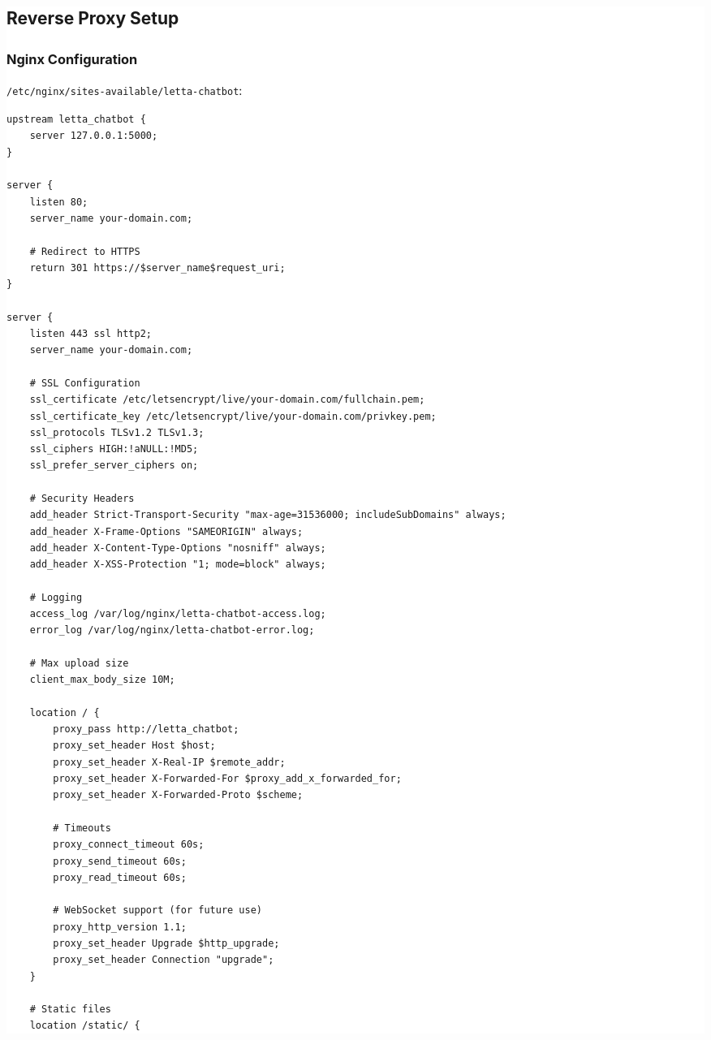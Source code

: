 
## Reverse Proxy Setup

### Nginx Configuration

`/etc/nginx/sites-available/letta-chatbot`:

```nginx
upstream letta_chatbot {
    server 127.0.0.1:5000;
}

server {
    listen 80;
    server_name your-domain.com;
    
    # Redirect to HTTPS
    return 301 https://$server_name$request_uri;
}

server {
    listen 443 ssl http2;
    server_name your-domain.com;

    # SSL Configuration
    ssl_certificate /etc/letsencrypt/live/your-domain.com/fullchain.pem;
    ssl_certificate_key /etc/letsencrypt/live/your-domain.com/privkey.pem;
    ssl_protocols TLSv1.2 TLSv1.3;
    ssl_ciphers HIGH:!aNULL:!MD5;
    ssl_prefer_server_ciphers on;

    # Security Headers
    add_header Strict-Transport-Security "max-age=31536000; includeSubDomains" always;
    add_header X-Frame-Options "SAMEORIGIN" always;
    add_header X-Content-Type-Options "nosniff" always;
    add_header X-XSS-Protection "1; mode=block" always;

    # Logging
    access_log /var/log/nginx/letta-chatbot-access.log;
    error_log /var/log/nginx/letta-chatbot-error.log;

    # Max upload size
    client_max_body_size 10M;

    location / {
        proxy_pass http://letta_chatbot;
        proxy_set_header Host $host;
        proxy_set_header X-Real-IP $remote_addr;
        proxy_set_header X-Forwarded-For $proxy_add_x_forwarded_for;
        proxy_set_header X-Forwarded-Proto $scheme;
        
        # Timeouts
        proxy_connect_timeout 60s;
        proxy_send_timeout 60s;
        proxy_read_timeout 60s;
        
        # WebSocket support (for future use)
        proxy_http_version 1.1;
        proxy_set_header Upgrade $http_upgrade;
        proxy_set_header Connection "upgrade";
    }

    # Static files
    location /static/ {
```